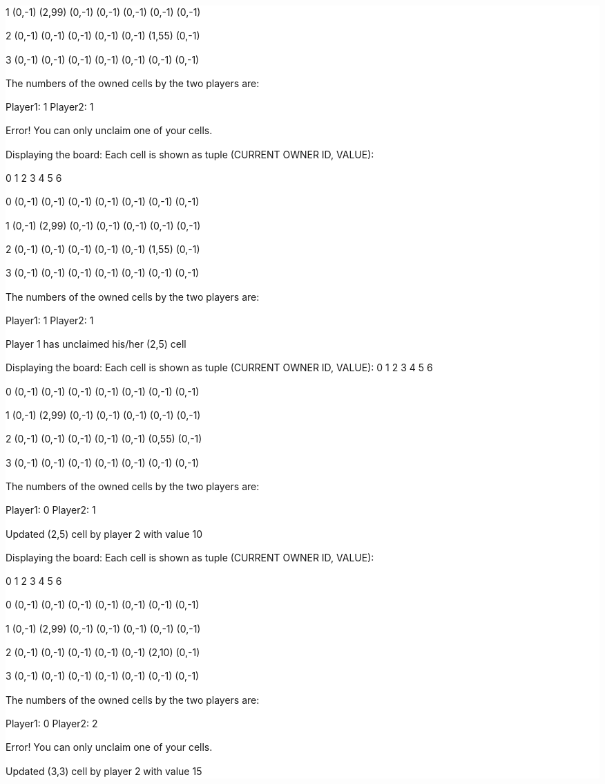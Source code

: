 1 (0,-1) (2,99) (0,-1) (0,-1) (0,-1) (0,-1) (0,-1)

2 (0,-1) (0,-1) (0,-1) (0,-1) (0,-1) (1,55) (0,-1)

3 (0,-1) (0,-1) (0,-1) (0,-1) (0,-1) (0,-1) (0,-1)

The numbers of the owned cells by the two players are:

Player1: 1 Player2: 1

Error! You can only unclaim one of your cells.

Displaying the board: Each cell is shown as tuple (CURRENT OWNER ID, VALUE):

0 1 2 3 4 5 6

0 (0,-1) (0,-1) (0,-1) (0,-1) (0,-1) (0,-1) (0,-1)

1 (0,-1) (2,99) (0,-1) (0,-1) (0,-1) (0,-1) (0,-1)

2 (0,-1) (0,-1) (0,-1) (0,-1) (0,-1) (1,55) (0,-1)

3 (0,-1) (0,-1) (0,-1) (0,-1) (0,-1) (0,-1) (0,-1)

The numbers of the owned cells by the two players are:

Player1: 1 Player2: 1

Player 1 has unclaimed his/her (2,5) cell

Displaying the board: Each cell is shown as tuple (CURRENT OWNER ID, VALUE): 0 1 2 3 4 5 6

0 (0,-1) (0,-1) (0,-1) (0,-1) (0,-1) (0,-1) (0,-1)

1 (0,-1) (2,99) (0,-1) (0,-1) (0,-1) (0,-1) (0,-1)

2 (0,-1) (0,-1) (0,-1) (0,-1) (0,-1) (0,55) (0,-1)

3 (0,-1) (0,-1) (0,-1) (0,-1) (0,-1) (0,-1) (0,-1)

The numbers of the owned cells by the two players are:

Player1: 0 Player2: 1

Updated (2,5) cell by player 2 with value 10

Displaying the board: Each cell is shown as tuple (CURRENT OWNER ID, VALUE):

0 1 2 3 4 5 6

0 (0,-1) (0,-1) (0,-1) (0,-1) (0,-1) (0,-1) (0,-1)

1 (0,-1) (2,99) (0,-1) (0,-1) (0,-1) (0,-1) (0,-1)

2 (0,-1) (0,-1) (0,-1) (0,-1) (0,-1) (2,10) (0,-1)

3 (0,-1) (0,-1) (0,-1) (0,-1) (0,-1) (0,-1) (0,-1)

The numbers of the owned cells by the two players are:

Player1: 0 Player2: 2

Error! You can only unclaim one of your cells.

Updated (3,3) cell by player 2 with value 15
